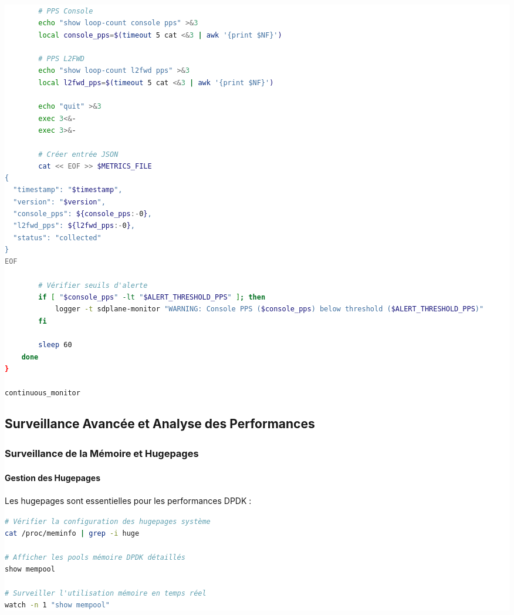 ```bash
        # PPS Console
        echo "show loop-count console pps" >&3
        local console_pps=$(timeout 5 cat <&3 | awk '{print $NF}')
        
        # PPS L2FWD
        echo "show loop-count l2fwd pps" >&3  
        local l2fwd_pps=$(timeout 5 cat <&3 | awk '{print $NF}')
        
        echo "quit" >&3
        exec 3<&-
        exec 3>&-
        
        # Créer entrée JSON
        cat << EOF >> $METRICS_FILE
{
  "timestamp": "$timestamp",
  "version": "$version",
  "console_pps": ${console_pps:-0},
  "l2fwd_pps": ${l2fwd_pps:-0},
  "status": "collected"
}
EOF
        
        # Vérifier seuils d'alerte
        if [ "$console_pps" -lt "$ALERT_THRESHOLD_PPS" ]; then
            logger -t sdplane-monitor "WARNING: Console PPS ($console_pps) below threshold ($ALERT_THRESHOLD_PPS)"
        fi
        
        sleep 60
    done
}

continuous_monitor
```

## Surveillance Avancée et Analyse des Performances

### Surveillance de la Mémoire et Hugepages

#### Gestion des Hugepages
Les hugepages sont essentielles pour les performances DPDK :

```bash
# Vérifier la configuration des hugepages système
cat /proc/meminfo | grep -i huge

# Afficher les pools mémoire DPDK détaillés
show mempool

# Surveiller l'utilisation mémoire en temps réel
watch -n 1 "show mempool"
```
